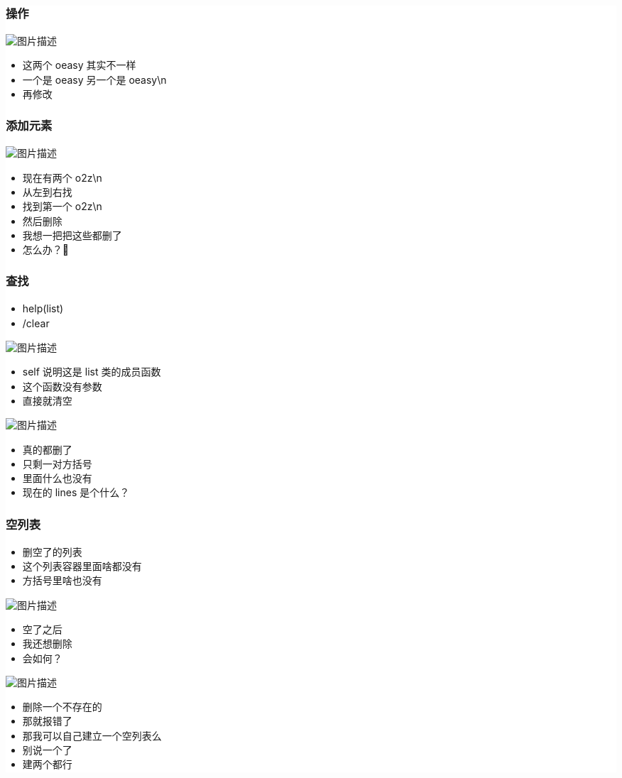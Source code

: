 ### 操作

![图片描述](https://doc.shiyanlou.com/courses/uid1190679-20210827-1630074147792)

- 这两个 oeasy 其实不一样
- 一个是 oeasy 另一个是 oeasy\n
- 再修改

### 添加元素

![图片描述](https://doc.shiyanlou.com/courses/uid1190679-20210827-1630074362394)

- 现在有两个 o2z\n
- 从左到右找
- 找到第一个 o2z\n
- 然后删除
- 我想一把把这些都删了
- 怎么办？🤔

### 查找

- help(list)
- /clear

![图片描述](https://doc.shiyanlou.com/courses/uid1190679-20210828-1630118780445)

- self 说明这是 list 类的成员函数
- 这个函数没有参数
- 直接就清空

![图片描述](https://doc.shiyanlou.com/courses/uid1190679-20210828-1630118834191)

- 真的都删了
- 只剩一对方括号
- 里面什么也没有
- 现在的 lines 是个什么？

### 空列表

- 删空了的列表
- 这个列表容器里面啥都没有
- 方括号里啥也没有

![图片描述](https://doc.shiyanlou.com/courses/uid1190679-20210828-1630119107852)

- 空了之后
- 我还想删除
- 会如何？

![图片描述](https://doc.shiyanlou.com/courses/uid1190679-20210828-1630121480909)

- 删除一个不存在的
- 那就报错了
- 那我可以自己建立一个空列表么
- 别说一个了
- 建两个都行
